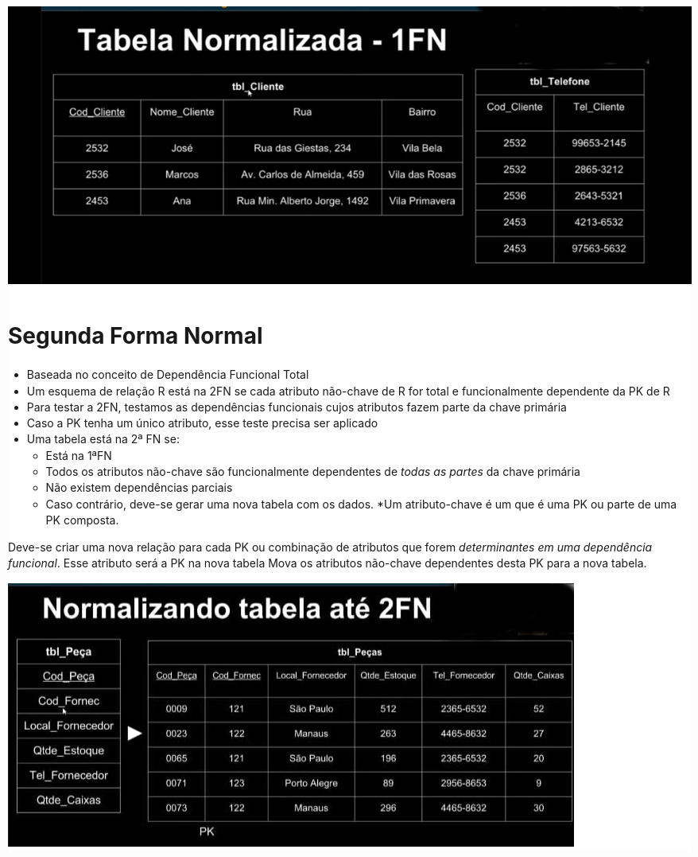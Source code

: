 ![alt text](Assets/img_normalizada_1FN.jpg)

# **Segunda Forma Normal**

 - Baseada no conceito de Dependência Funcional Total
 - Um esquema de relação R está na 2FN se cada atributo não-chave de R for total e funcionalmente dependente da PK de R
 - Para testar a 2FN, testamos as dependências funcionais cujos atributos fazem parte da chave primária
 - Caso a PK tenha um único atributo, esse teste precisa ser aplicado
 - Uma tabela está na 2ª FN se:
   - Está na 1ªFN
   - Todos os atributos não-chave são funcionalmente dependentes de *todas as partes* da chave primária
   - Não existem dependências parciais
   - Caso contrário, deve-se gerar uma nova tabela com os dados.
   *Um atributo-chave é um que é uma PK ou parte de uma PK composta.

  Deve-se criar uma nova relação para cada PK ou combinação de atributos que forem *determinantes em uma dependência funcional*.
  Esse atributo será a PK na nova tabela
  Mova os atributos não-chave dependentes desta PK para a nova tabela.

![alt text](Assets/img_normalizando_2FN.jpg)
